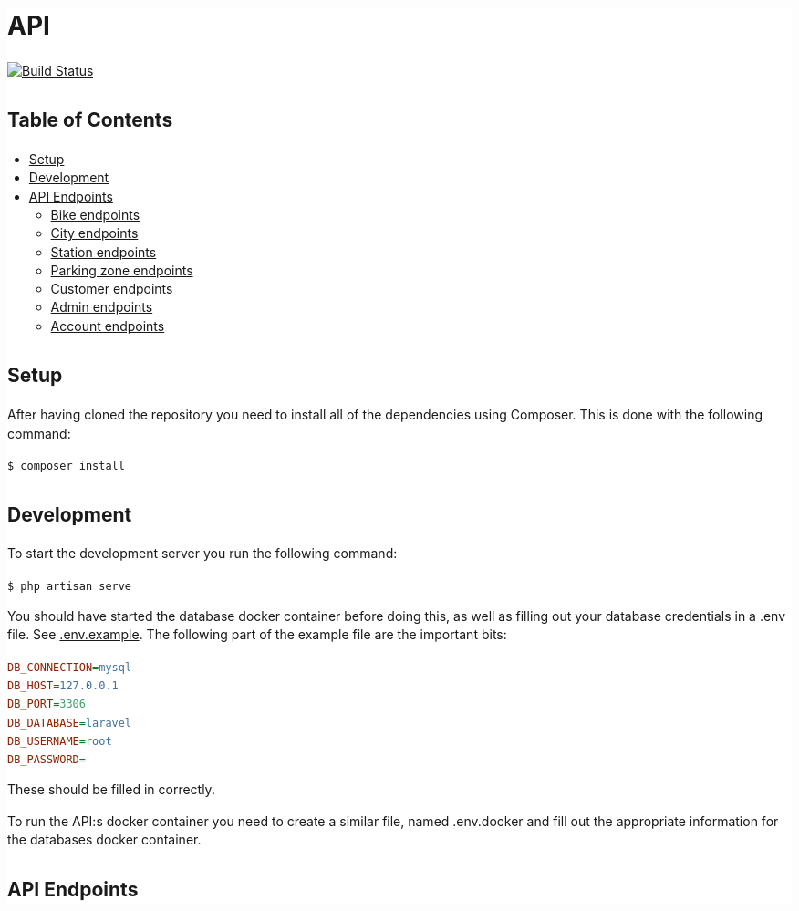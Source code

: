 # API

[![Build Status](https://app.travis-ci.com/gizmo10475/PatternProject.svg?branch=api)](https://app.travis-ci.com/gizmo10475/PatternProject) 

## Table of Contents

-   [Setup](#Setup)
-   [Development](#Development)
-   [API Endpoints](#API-Endpoints)
    -   [Bike endpoints](#Bike-endpoints)
    -   [City endpoints](#City-endpoints)
    -   [Station endpoints](#Station-endpoints)
    -   [Parking zone endpoints](#Parking-zone-endpoints)
    -   [Customer endpoints](#Customer-endpoints)
    -   [Admin endpoints](#Admin-endpoints)
    -   [Account endpoints](#Account-endpoints)

## Setup

After having cloned the repository you need to install all of the dependencies using Composer. This is done with the following command:

```bash
$ composer install
```

## Development

To start the development server you run the following command:

```bash
$ php artisan serve
```

You should have started the database docker container before doing this, as well as filling out your database credentials in a .env file. See [.env.example](.env.example). The following part of the example file are the important bits:

```ini
DB_CONNECTION=mysql
DB_HOST=127.0.0.1
DB_PORT=3306
DB_DATABASE=laravel
DB_USERNAME=root
DB_PASSWORD=
```

These should be filled in correctly.

To run the API:s docker container you need to create a similar file, named .env.docker and fill out the appropriate information for the databases docker container.

## API Endpoints
